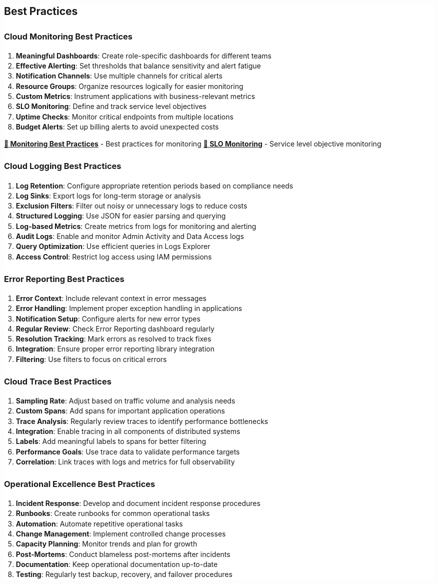 ## Best Practices

### Cloud Monitoring Best Practices
1. **Meaningful Dashboards**: Create role-specific dashboards for different teams
2. **Effective Alerting**: Set thresholds that balance sensitivity and alert fatigue
3. **Notification Channels**: Use multiple channels for critical alerts
4. **Resource Groups**: Organize resources logically for easier monitoring
5. **Custom Metrics**: Instrument applications with business-relevant metrics
6. **SLO Monitoring**: Define and track service level objectives
7. **Uptime Checks**: Monitor critical endpoints from multiple locations
8. **Budget Alerts**: Set up billing alerts to avoid unexpected costs

**[📖 Monitoring Best Practices](https://cloud.google.com/monitoring/docs/best-practices)** - Best practices for monitoring
**[📖 SLO Monitoring](https://cloud.google.com/stackdriver/docs/solutions/slo-monitoring)** - Service level objective monitoring

### Cloud Logging Best Practices
1. **Log Retention**: Configure appropriate retention periods based on compliance needs
2. **Log Sinks**: Export logs for long-term storage or analysis
3. **Exclusion Filters**: Filter out noisy or unnecessary logs to reduce costs
4. **Structured Logging**: Use JSON for easier parsing and querying
5. **Log-based Metrics**: Create metrics from logs for monitoring and alerting
6. **Audit Logs**: Enable and monitor Admin Activity and Data Access logs
7. **Query Optimization**: Use efficient queries in Logs Explorer
8. **Access Control**: Restrict log access using IAM permissions

### Error Reporting Best Practices
1. **Error Context**: Include relevant context in error messages
2. **Error Handling**: Implement proper exception handling in applications
3. **Notification Setup**: Configure alerts for new error types
4. **Regular Review**: Check Error Reporting dashboard regularly
5. **Resolution Tracking**: Mark errors as resolved to track fixes
6. **Integration**: Ensure proper error reporting library integration
7. **Filtering**: Use filters to focus on critical errors

### Cloud Trace Best Practices
1. **Sampling Rate**: Adjust based on traffic volume and analysis needs
2. **Custom Spans**: Add spans for important application operations
3. **Trace Analysis**: Regularly review traces to identify performance bottlenecks
4. **Integration**: Enable tracing in all components of distributed systems
5. **Labels**: Add meaningful labels to spans for better filtering
6. **Performance Goals**: Use trace data to validate performance targets
7. **Correlation**: Link traces with logs and metrics for full observability

### Operational Excellence Best Practices
1. **Incident Response**: Develop and document incident response procedures
2. **Runbooks**: Create runbooks for common operational tasks
3. **Automation**: Automate repetitive operational tasks
4. **Change Management**: Implement controlled change processes
5. **Capacity Planning**: Monitor trends and plan for growth
6. **Post-Mortems**: Conduct blameless post-mortems after incidents
7. **Documentation**: Keep operational documentation up-to-date
8. **Testing**: Regularly test backup, recovery, and failover procedures
